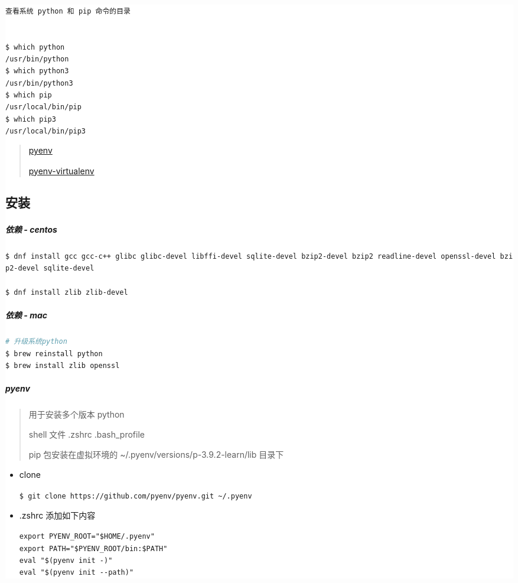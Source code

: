 ```
查看系统 python 和 pip 命令的目录


$ which python
/usr/bin/python
$ which python3
/usr/bin/python3
$ which pip    
/usr/local/bin/pip
$ which pip3
/usr/local/bin/pip3
```

> [pyenv](https://github.com/pyenv/pyenv)
>
> [pyenv-virtualenv](https://github.com/pyenv/pyenv-virtualenv)

## 安装

##### 依赖 - centos

```bash
$ dnf install gcc gcc-c++ glibc glibc-devel libffi-devel sqlite-devel bzip2-devel bzip2 readline-devel openssl-devel bzip2-devel sqlite-devel 

$ dnf install zlib zlib-devel
```

##### 依赖 - mac

```bash
# 升级系统python
$ brew reinstall python
$ brew install zlib openssl
```

##### pyenv

> 用于安装多个版本 python
>
> shell 文件 .zshrc .bash_profile
>
> pip 包安装在虚拟环境的 ~/.pyenv/versions/p-3.9.2-learn/lib 目录下

- clone

  ```bash
  $ git clone https://github.com/pyenv/pyenv.git ~/.pyenv
  ```

- .zshrc 添加如下内容

  ```shell
  export PYENV_ROOT="$HOME/.pyenv"
  export PATH="$PYENV_ROOT/bin:$PATH"
  eval "$(pyenv init -)"
  eval "$(pyenv init --path)"
  ```
